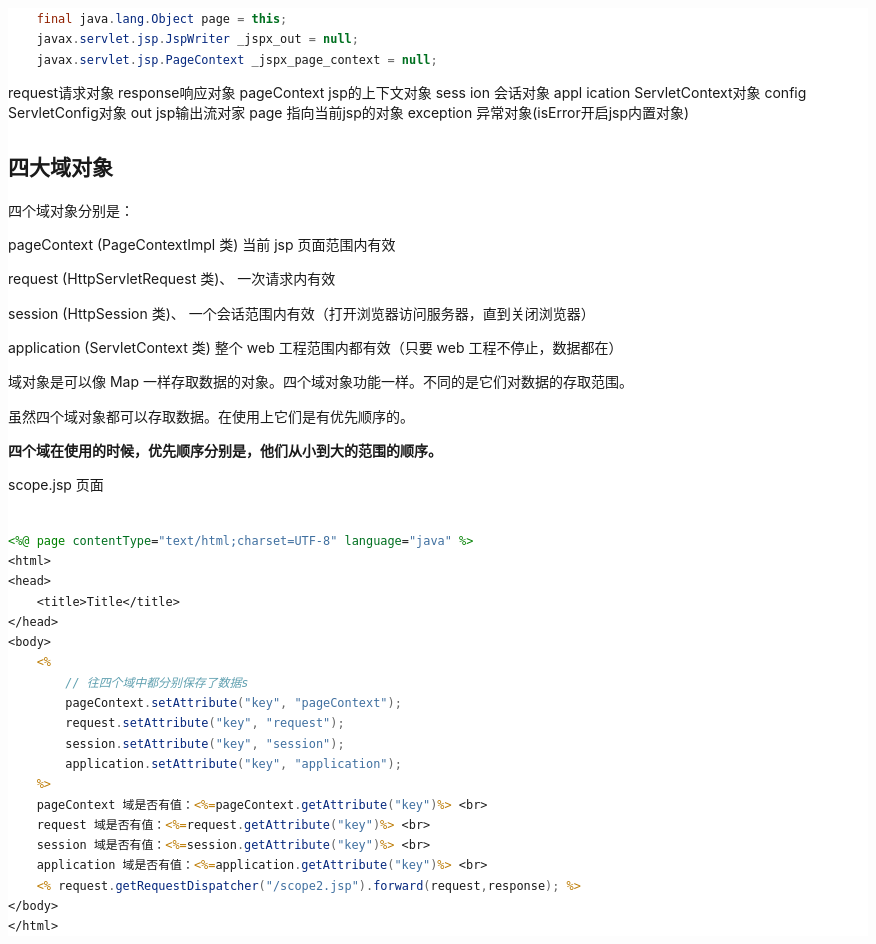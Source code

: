 ```java
    final java.lang.Object page = this;
    javax.servlet.jsp.JspWriter _jspx_out = null;
    javax.servlet.jsp.PageContext _jspx_page_context = null;
```

request请求对象
response响应对象
pageContext  jsp的上下文对象
sess ion  会话对象
appl ication   ServletContext对象
config    ServletConfig对象
out   jsp输出流对家
page   指向当前jsp的对象
exception  异常对象(isError开启jsp内置对象)



## **四大域对象** 

四个域对象分别是： 

pageContext   (PageContextImpl 类)    当前 jsp 页面范围内有效 

request     (HttpServletRequest 类)、   一次请求内有效 

session    (HttpSession 类)、   一个会话范围内有效（打开浏览器访问服务器，直到关闭浏览器） 

application   (ServletContext 类)  整个 web 工程范围内都有效（只要 web 工程不停止，数据都在） 



域对象是可以像 Map 一样存取数据的对象。四个域对象功能一样。不同的是它们对数据的存取范围。 

虽然四个域对象都可以存取数据。在使用上它们是有优先顺序的。 

**四个域在使用的时候，优先顺序分别是，他们从小到大的范围的顺序。**



scope.jsp 页面

```jsp

<%@ page contentType="text/html;charset=UTF-8" language="java" %>
<html>
<head>
    <title>Title</title>
</head>
<body>
    <%
        // 往四个域中都分别保存了数据s
        pageContext.setAttribute("key", "pageContext");
        request.setAttribute("key", "request");
        session.setAttribute("key", "session");
        application.setAttribute("key", "application");
    %>
    pageContext 域是否有值：<%=pageContext.getAttribute("key")%> <br>
    request 域是否有值：<%=request.getAttribute("key")%> <br>
    session 域是否有值：<%=session.getAttribute("key")%> <br>
    application 域是否有值：<%=application.getAttribute("key")%> <br>
    <% request.getRequestDispatcher("/scope2.jsp").forward(request,response); %>
</body>
</html>

```
